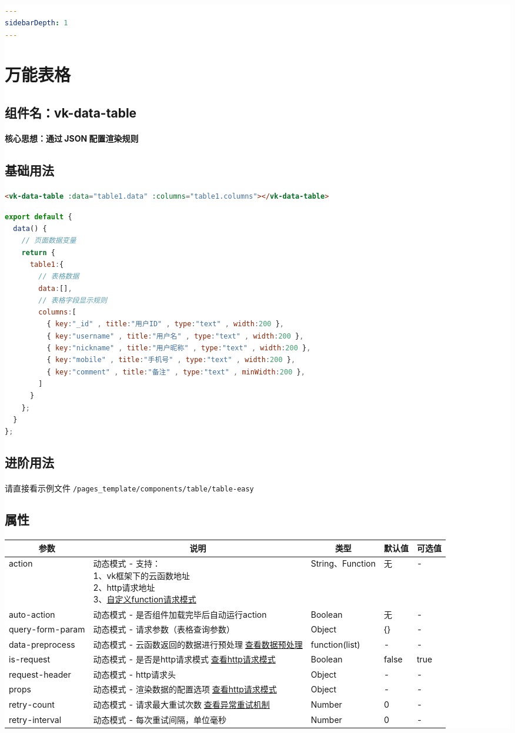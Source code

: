 ```yaml
---
sidebarDepth: 1
---
```


# 万能表格

## 组件名：vk-data-table

**核心思想：通过 JSON 配置渲染规则**

## 基础用法

```html
<vk-data-table :data="table1.data" :columns="table1.columns"></vk-data-table>
```
```js
export default {
  data() {
    // 页面数据变量
    return {
      table1:{
        // 表格数据
        data:[],
        // 表格字段显示规则
        columns:[
          { key:"_id" , title:"用户ID" , type:"text" , width:200 },
          { key:"username" , title:"用户名" , type:"text" , width:200 },
          { key:"nickname" , title:"用户昵称" , type:"text" , width:200 },
          { key:"mobile" , title:"手机号" , type:"text" , width:200 },
          { key:"comment" , title:"备注" , type:"text" , minWidth:200 },
        ]
      }
    };
  }
};
```

## 进阶用法

请直接看示例文件 `/pages_template/components/table/table-easy`

## 属性

| 参数             | 说明                           | 类型    | 默认值  | 可选值 |
|------------------|-------------------------------|---------|--------|-------|
| action           | 动态模式 - 支持：<br/>1、vk框架下的云函数地址 <br/>2、http请求地址<br/>3、[自定义function请求模式](#自定义function请求模式)  | String、Function | 无      | - |
| auto-action       | 动态模式 - 是否组件加载完毕后自动运行action | Boolean  | 无 | -  |
| query-form-param   | 动态模式 - 请求参数（表格查询参数） | Object  | {} | -  |
| data-preprocess          | 动态模式 - 云函数返回的数据进行预处理 [查看数据预处理](#数据预处理)  | function(list)  | - | -  |
| is-request    | 动态模式 - 是否是http请求模式 [查看http请求模式](#http请求模式) | Boolean  | false | true |
| request-header    | 动态模式 - http请求头 | Object  | - | - |
| props    | 动态模式 - 渲染数据的配置选项 [查看http请求模式](#http请求模式) | Object  | - | - |
| retry-count    | 动态模式 - 请求最大重试次数 [查看异常重试机制](#异常重试机制) | Number  | 0 | - |
| retry-interval    | 动态模式 - 每次重试间隔，单位毫秒 | Number  | 0 | - |